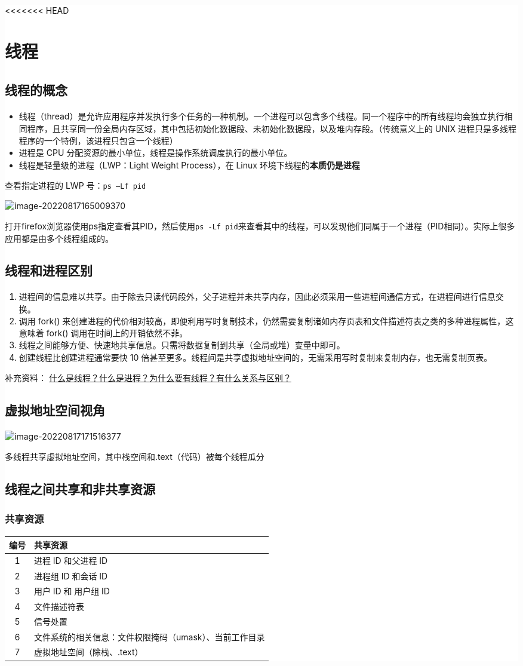 <<<<<<< HEAD
# 线程

## 线程的概念

- 线程（thread）是允许应用程序并发执行多个任务的一种机制。一个进程可以包含多个线程。同一个程序中的所有线程均会独立执行相同程序，且共享同一份全局内存区域，其中包括初始化数据段、未初始化数据段，以及堆内存段。（传统意义上的 UNIX 进程只是多线程程序的一个特例，该进程只包含一个线程）
- 进程是 CPU 分配资源的最小单位，线程是操作系统调度执行的最小单位。
- 线程是轻量级的进程（LWP：Light Weight Process），在 Linux 环境下线程的**本质仍是进程**

 查看指定进程的 LWP 号：`ps –Lf pid`

![image-20220817165009370](https://gitee.com/czjaixuexi/typora_pictures/raw/master/img/image-20220817165009370.png)

打开firefox浏览器使用ps指定查看其PID，然后使用`ps -Lf pid`来查看其中的线程，可以发现他们同属于一个进程（PID相同）。实际上很多应用都是由多个线程组成的。

## 线程和进程区别

1. 进程间的信息难以共享。由于除去只读代码段外，父子进程并未共享内存，因此必须采用一些进程间通信方式，在进程间进行信息交换。
2. 调用 fork() 来创建进程的代价相对较高，即便利用写时复制技术，仍然需要复制诸如内存页表和文件描述符表之类的多种进程属性，这意味着 fork() 调用在时间上的开销依然不菲。
3. 线程之间能够方便、快速地共享信息。只需将数据复制到共享（全局或堆）变量中即可。
4. 创建线程比创建进程通常要快 10 倍甚至更多。线程间是共享虚拟地址空间的，无需采用写时复制来复制内存，也无需复制页表。

补充资料： [什么是线程？什么是进程？为什么要有线程？有什么关系与区别？](https://www.cnblogs.com/ConstXiong/p/11680304.html)

## 虚拟地址空间视角

![image-20220817171516377](https://gitee.com/czjaixuexi/typora_pictures/raw/master/img/image-20220817171516377.png)

多线程共享虚拟地址空间，其中栈空间和.text（代码）被每个线程瓜分

## 线程之间共享和非共享资源

### 共享资源

| 编号 | 共享资源                                                |
| :--: | :------------------------------------------------------ |
|  1   | 进程 ID 和父进程 ID                                     |
|  2   | 进程组 ID 和会话 ID                                     |
|  3   | 用户 ID 和 用户组 ID                                    |
|  4   | 文件描述符表                                            |
|  5   | 信号处置                                                |
|  6   | 文件系统的相关信息：文件权限掩码（umask）、当前工作目录 |
|  7   | 虚拟地址空间（除栈、.text）                             |
